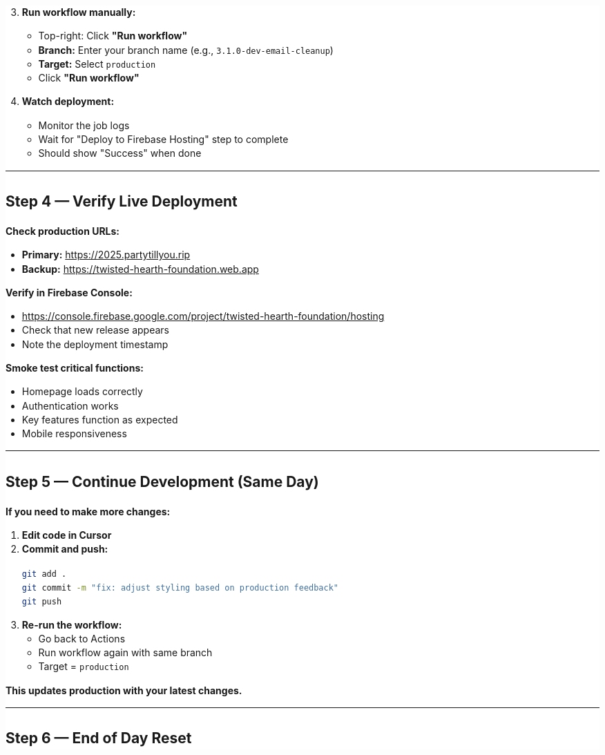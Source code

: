 3. **Run workflow manually:**
   - Top-right: Click **"Run workflow"**
   - **Branch:** Enter your branch name (e.g., `3.1.0-dev-email-cleanup`)
   - **Target:** Select `production`
   - Click **"Run workflow"**

4. **Watch deployment:**
   - Monitor the job logs
   - Wait for "Deploy to Firebase Hosting" step to complete
   - Should show "Success" when done

---

## Step 4 — Verify Live Deployment

**Check production URLs:**
- **Primary:** https://2025.partytillyou.rip
- **Backup:** https://twisted-hearth-foundation.web.app

**Verify in Firebase Console:**
- https://console.firebase.google.com/project/twisted-hearth-foundation/hosting
- Check that new release appears
- Note the deployment timestamp

**Smoke test critical functions:**
- Homepage loads correctly
- Authentication works
- Key features function as expected
- Mobile responsiveness

---

## Step 5 — Continue Development (Same Day)

**If you need to make more changes:**

1. **Edit code in Cursor**
2. **Commit and push:**
   ```bash
   git add .
   git commit -m "fix: adjust styling based on production feedback"
   git push
   ```
3. **Re-run the workflow:**
   - Go back to Actions
   - Run workflow again with same branch
   - Target = `production`

**This updates production with your latest changes.**

---

## Step 6 — End of Day Reset
